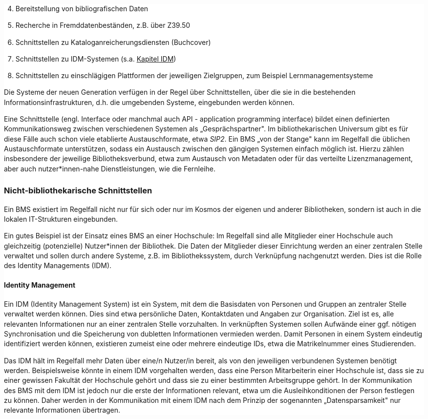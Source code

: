 4.  Bereitstellung von bibliografischen Daten

5.  Recherche in Fremddatenbeständen, z.B. über Z39.50

6.  Schnittstellen zu Kataloganreicherungsdiensten (Buchcover)

7.  Schnittstellen zu IDM-Systemen (s.a. [Kapitel
    IDM](#identity-management))

8.  Schnittstellen zu einschlägigen Plattformen der jeweiligen
    Zielgruppen, zum Beispiel Lernmanagementsysteme

Die Systeme der neuen Generation verfügen in der Regel über
Schnittstellen, über die sie in die bestehenden
Informationsinfrastrukturen, d.h. die umgebenden Systeme, eingebunden
werden können.

Eine Schnittstelle (engl. Interface oder manchmal auch API - application
programming interface) bildet einen definierten Kommunikationsweg
zwischen verschiedenen Systemen als „Gesprächspartner". Im
bibliothekarischen Universum gibt es für diese Fälle auch schon viele
etablierte Austauschformate, etwa *SIP2*. Ein BMS „von der Stange" kann
im Regelfall die üblichen Austauschformate unterstützen, sodass ein
Austausch zwischen den gängigen Systemen einfach möglich ist. Hierzu
zählen insbesondere der jeweilige Bibliotheksverbund, etwa zum Austausch
von Metadaten oder für das verteilte Lizenzmanagement, aber auch
nutzer\*innen-nahe Dienstleistungen, wie die Fernleihe.

### Nicht-bibliothekarische Schnittstellen

Ein BMS existiert im Regelfall nicht nur für sich oder nur im Kosmos der
eigenen und anderer Bibliotheken, sondern ist auch in die lokalen
IT-Strukturen eingebunden.

Ein gutes Beispiel ist der Einsatz eines BMS an einer Hochschule: Im
Regelfall sind alle Mitglieder einer Hochschule auch gleichzeitig
(potenzielle) Nutzer\*innen der Bibliothek. Die Daten der Mitglieder
dieser Einrichtung werden an einer zentralen Stelle verwaltet und sollen
durch andere Systeme, z.B. im Bibliothekssystem, durch Verknüpfung
nachgenutzt werden. Dies ist die Rolle des Identity Managements (IDM).

#### Identity Management

Ein IDM (Identity Management System) ist ein System, mit dem die
Basisdaten von Personen und Gruppen an zentraler Stelle verwaltet werden
können. Dies sind etwa persönliche Daten, Kontaktdaten und Angaben zur
Organisation. Ziel ist es, alle relevanten Informationen nur an einer
zentralen Stelle vorzuhalten. In verknüpften Systemen sollen Aufwände
einer ggf. nötigen Synchronisation und die Speicherung von dubletten
Informationen vermieden werden. Damit Personen in einem System eindeutig
identifiziert werden können, existieren zumeist eine oder mehrere
eindeutige IDs, etwa die Matrikelnummer eines Studierenden.

Das IDM hält im Regelfall mehr Daten über eine/n Nutzer/in bereit, als
von den jeweiligen verbundenen Systemen benötigt werden. Beispielsweise
könnte in einem IDM vorgehalten werden, dass eine Person Mitarbeiterin
einer Hochschule ist, dass sie zu einer gewissen Fakultät der Hochschule
gehört und dass sie zu einer bestimmten Arbeitsgruppe gehört. In der
Kommunikation des BMS mit dem IDM ist jedoch nur die erste der
Informationen relevant, etwa um die Ausleihkonditionen der Person
festlegen zu können. Daher werden in der Kommunikation mit einem IDM
nach dem Prinzip der sogenannten „Datensparsamkeit" nur relevante
Informationen übertragen.
